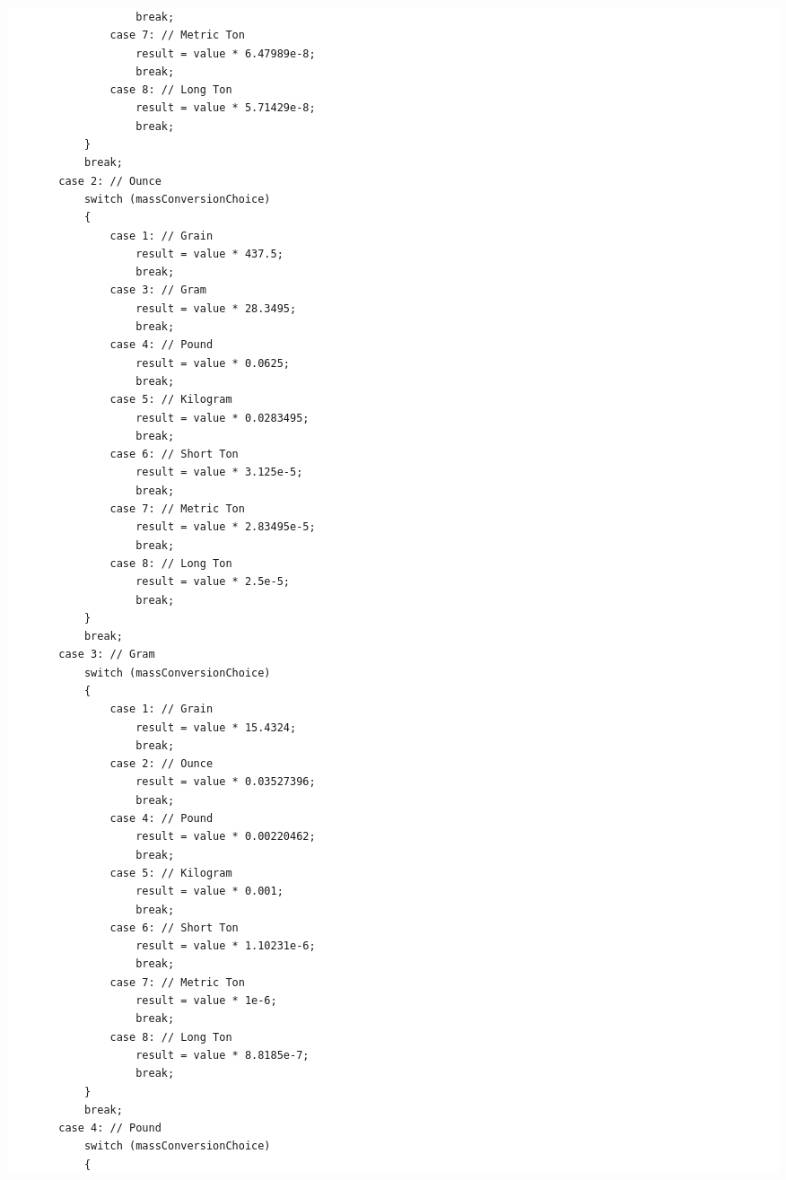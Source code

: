                         break;
                    case 7: // Metric Ton
                        result = value * 6.47989e-8;
                        break;
                    case 8: // Long Ton
                        result = value * 5.71429e-8;
                        break;
                }
                break;
            case 2: // Ounce
                switch (massConversionChoice)
                {
                    case 1: // Grain
                        result = value * 437.5;
                        break;
                    case 3: // Gram
                        result = value * 28.3495;
                        break;
                    case 4: // Pound
                        result = value * 0.0625;
                        break;
                    case 5: // Kilogram
                        result = value * 0.0283495;
                        break;
                    case 6: // Short Ton
                        result = value * 3.125e-5;
                        break;
                    case 7: // Metric Ton
                        result = value * 2.83495e-5;
                        break;
                    case 8: // Long Ton
                        result = value * 2.5e-5;
                        break;
                }
                break;
            case 3: // Gram
                switch (massConversionChoice)
                {
                    case 1: // Grain
                        result = value * 15.4324;
                        break;
                    case 2: // Ounce
                        result = value * 0.03527396;
                        break;
                    case 4: // Pound
                        result = value * 0.00220462;
                        break;
                    case 5: // Kilogram
                        result = value * 0.001;
                        break;
                    case 6: // Short Ton
                        result = value * 1.10231e-6;
                        break;
                    case 7: // Metric Ton
                        result = value * 1e-6;
                        break;
                    case 8: // Long Ton
                        result = value * 8.8185e-7;
                        break;
                }
                break;
            case 4: // Pound
                switch (massConversionChoice)
                {